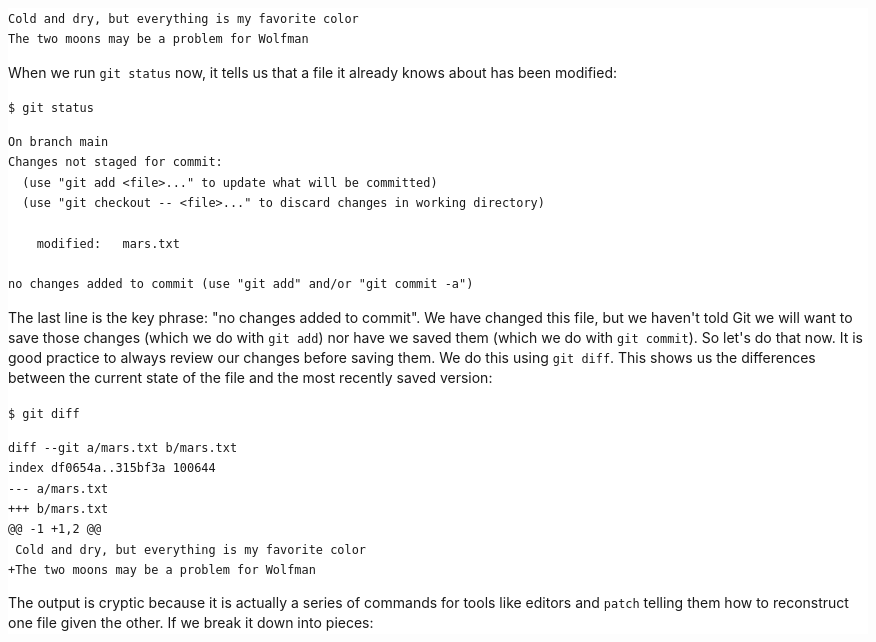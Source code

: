 
``` 
Cold and dry, but everything is my favorite color
The two moons may be a problem for Wolfman
```



When we run `git status` now, it
tells us that a file it already knows about has been modified:



``` 
$ git status
```





``` 
On branch main
Changes not staged for commit:
  (use "git add <file>..." to update what will be committed)
  (use "git checkout -- <file>..." to discard changes in working directory)

    modified:   mars.txt

no changes added to commit (use "git add" and/or "git commit -a")
```



The last line is the key phrase: "no changes added to commit". We have
changed this file, but we haven't told Git we will want to save those
changes (which we do with `git add`) nor have we saved them (which we do with
`git commit`). So let's do that
now. It is good practice to always review our changes before saving
them. We do this using `git diff`. This shows us the differences between the current
state of the file and the most recently saved version:



``` 
$ git diff
```





``` 
diff --git a/mars.txt b/mars.txt
index df0654a..315bf3a 100644
--- a/mars.txt
+++ b/mars.txt
@@ -1 +1,2 @@
 Cold and dry, but everything is my favorite color
+The two moons may be a problem for Wolfman
```



The output is cryptic because it is actually a series of commands for
tools like editors and `patch`
telling them how to reconstruct one file given the other. If we break it
down into pieces:
